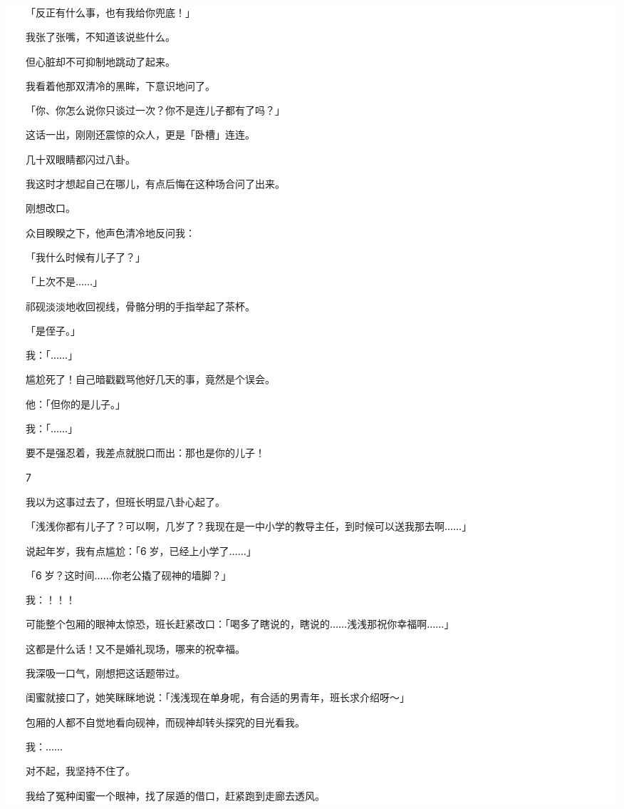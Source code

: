&emsp;&emsp;「反正有什么事，也有我给你兜底！」  
  
&emsp;&emsp;我张了张嘴，不知道该说些什么。  
  
&emsp;&emsp;但心脏却不可抑制地跳动了起来。  
  
&emsp;&emsp;我看着他那双清冷的黑眸，下意识地问了。  
  
&emsp;&emsp;「你、你怎么说你只谈过一次？你不是连儿子都有了吗？」  
  
&emsp;&emsp;这话一出，刚刚还震惊的众人，更是「卧槽」连连。  
  
&emsp;&emsp;几十双眼睛都闪过八卦。  
  
&emsp;&emsp;我这时才想起自己在哪儿，有点后悔在这种场合问了出来。  
  
&emsp;&emsp;刚想改口。  
  
&emsp;&emsp;众目睽睽之下，他声色清冷地反问我：  
  
&emsp;&emsp;「我什么时候有儿子了？」  
  
&emsp;&emsp;「上次不是……」  
  
&emsp;&emsp;祁砚淡淡地收回视线，骨骼分明的手指举起了茶杯。  
  
&emsp;&emsp;「是侄子。」  
  
&emsp;&emsp;我：「……」  
  
&emsp;&emsp;尴尬死了！自己暗戳戳骂他好几天的事，竟然是个误会。  
  
&emsp;&emsp;他：「但你的是儿子。」  
  
&emsp;&emsp;我：「……」  
  
&emsp;&emsp;要不是强忍着，我差点就脱口而出：那也是你的儿子！  
  
&emsp;&emsp;7  
  
&emsp;&emsp;我以为这事过去了，但班长明显八卦心起了。  
  
&emsp;&emsp;「浅浅你都有儿子了？可以啊，几岁了？我现在是一中小学的教导主任，到时候可以送我那去啊……」  
  
&emsp;&emsp;说起年岁，我有点尴尬：「6 岁，已经上小学了……」  
  
&emsp;&emsp;「6 岁？这时间……你老公撬了砚神的墙脚？」  
  
&emsp;&emsp;我：！！！  
  
&emsp;&emsp;可能整个包厢的眼神太惊恐，班长赶紧改口：「喝多了瞎说的，瞎说的……浅浅那祝你幸福啊……」  
  
&emsp;&emsp;这都是什么话！又不是婚礼现场，哪来的祝幸福。  
  
&emsp;&emsp;我深吸一口气，刚想把这话题带过。  
  
&emsp;&emsp;闺蜜就接口了，她笑眯眯地说：「浅浅现在单身呢，有合适的男青年，班长求介绍呀～」  
  
&emsp;&emsp;包厢的人都不自觉地看向砚神，而砚神却转头探究的目光看我。  
  
&emsp;&emsp;我：……  
  
&emsp;&emsp;对不起，我坚持不住了。  
  
&emsp;&emsp;我给了冤种闺蜜一个眼神，找了尿遁的借口，赶紧跑到走廊去透风。  
  